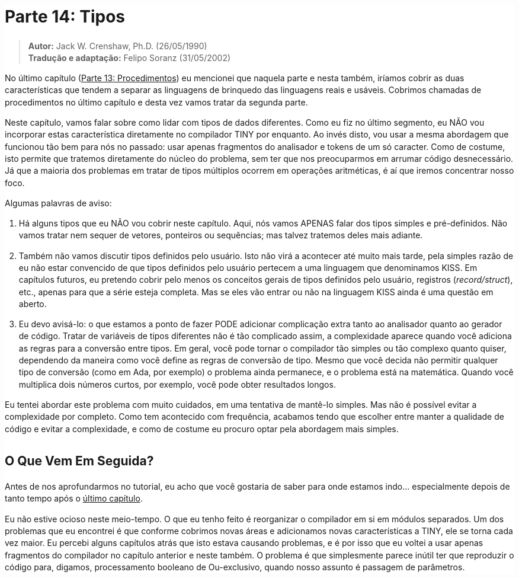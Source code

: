 Parte 14: Tipos
===============

> **Autor:** Jack W. Crenshaw, Ph.D. (26/05/1990)<br>
> **Tradução e adaptação:** Felipo Soranz (31/05/2002)

No último capítulo ([Parte 13: Procedimentos](13_procedimentos.md)) eu mencionei que naquela parte e nesta também, iríamos cobrir as duas características que tendem a separar as linguagens de brinquedo das linguagens reais e usáveis. Cobrimos chamadas de procedimentos no último capítulo e desta vez vamos tratar da segunda parte.

Neste capítulo, vamos falar sobre como lidar com tipos de dados diferentes. Como eu fiz no último segmento, eu NÃO vou incorporar estas característica diretamente no compilador TINY por enquanto. Ao invés disto, vou usar a mesma abordagem que funcionou tão bem para nós no passado: usar apenas fragmentos do analisador e tokens de um só caracter. Como de costume, isto permite que tratemos diretamente do núcleo do problema, sem ter que nos preocuparmos em arrumar código desnecessário. Já que a maioria dos problemas em tratar de tipos múltiplos ocorrem em operações aritméticas, é aí que iremos concentrar nosso foco.

Algumas palavras de aviso: 

1. Há alguns tipos que eu NÃO vou cobrir neste capítulo. Aqui, nós vamos APENAS falar dos tipos simples e pré-definidos. Não vamos tratar nem sequer de vetores, ponteiros ou sequências; mas talvez tratemos deles mais adiante.

2. Também não vamos discutir tipos definidos pelo usuário. Isto não virá a acontecer até muito mais tarde, pela simples razão de eu não estar convencido de que tipos definidos pelo usuário pertecem a uma linguagem que denominamos KISS. Em capítulos futuros, eu pretendo cobrir pelo menos os conceitos gerais de tipos definidos pelo usuário, registros (*record/struct*), etc., apenas para que a série esteja completa. Mas se eles vão entrar ou não na linguagem KISS ainda é uma questão em aberto.

3. Eu devo avisá-lo: o que estamos a ponto de fazer PODE adicionar complicação extra tanto ao analisador quanto ao gerador de código. Tratar de variáveis de tipos diferentes não é tão complicado assim, a complexidade aparece quando você adiciona as regras para a conversão entre tipos. Em geral, você pode tornar o compilador tão simples ou tão complexo quanto quiser, dependendo da maneira como você define as regras de conversão de tipo. Mesmo que você decida não permitir qualquer tipo de conversão (como em Ada, por exemplo) o problema ainda permanece, e o problema está na matemática. Quando você multiplica dois números curtos, por exemplo, você pode obter resultados longos.

Eu tentei abordar este problema com muito cuidados, em uma tentativa de mantê-lo simples. Mas não é possível evitar a complexidade por completo. Como tem acontecido com frequência, acabamos tendo que escolher entre manter a qualidade de código e evitar a complexidade, e como de costume eu procuro optar pela abordagem mais simples.

O Que Vem Em Seguida?
---------------------

Antes de nos aprofundarmos no tutorial, eu acho que você gostaria de saber para onde estamos indo... especialmente depois de tanto tempo após o [último capítulo](13_procedimentos.md).

Eu não estive ocioso neste meio-tempo. O que eu tenho feito é reorganizar o compilador em si em módulos separados. Um dos problemas que eu encontrei é que conforme cobrimos novas áreas e adicionamos novas características a TINY, ele se torna cada vez maior. Eu percebi alguns capítulos atrás que isto estava causando problemas, e é por isso que eu voltei a usar apenas fragmentos do compilador no capítulo anterior e neste também. O problema é que simplesmente parece inútil ter que reproduzir o código para, digamos, processamento booleano de Ou-exclusivo, quando nosso assunto é passagem de parâmetros.
